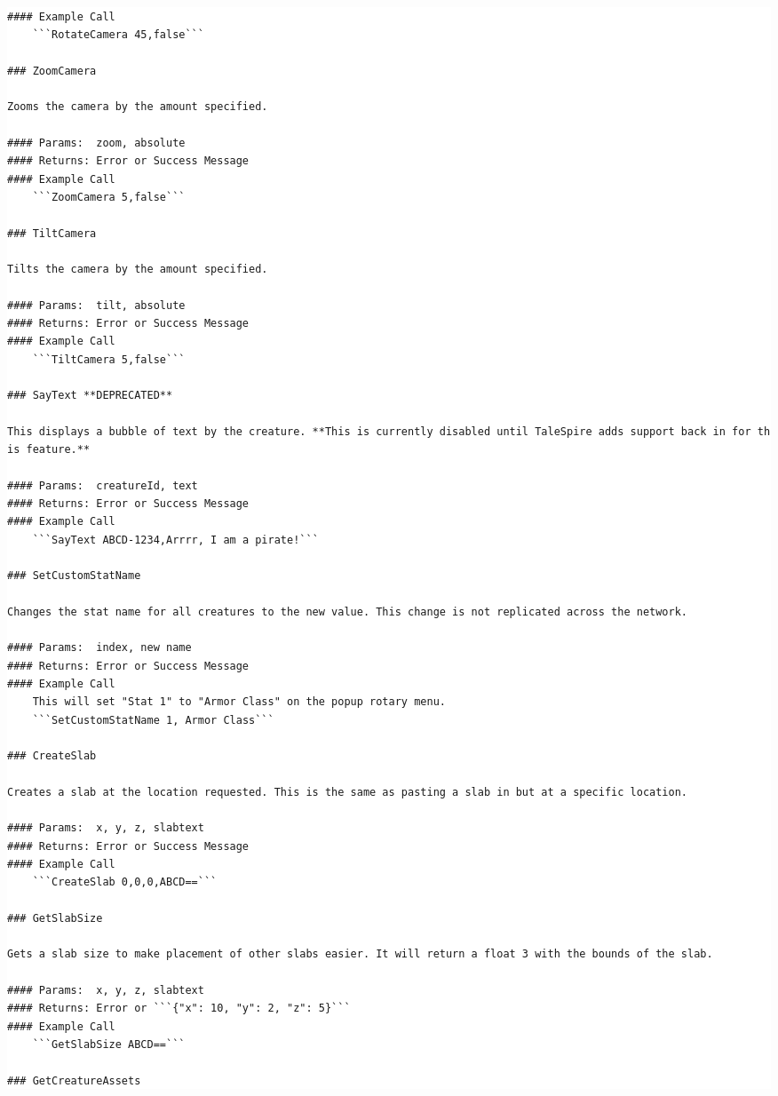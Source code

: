 ```
#### Example Call
    ```RotateCamera 45,false```

### ZoomCamera

Zooms the camera by the amount specified.

#### Params:  zoom, absolute
#### Returns: Error or Success Message
#### Example Call
    ```ZoomCamera 5,false```

### TiltCamera

Tilts the camera by the amount specified.

#### Params:  tilt, absolute
#### Returns: Error or Success Message
#### Example Call
    ```TiltCamera 5,false```

### SayText **DEPRECATED**

This displays a bubble of text by the creature. **This is currently disabled until TaleSpire adds support back in for this feature.**

#### Params:  creatureId, text
#### Returns: Error or Success Message
#### Example Call
    ```SayText ABCD-1234,Arrrr, I am a pirate!```

### SetCustomStatName

Changes the stat name for all creatures to the new value. This change is not replicated across the network.

#### Params:  index, new name
#### Returns: Error or Success Message
#### Example Call
    This will set "Stat 1" to "Armor Class" on the popup rotary menu.
    ```SetCustomStatName 1, Armor Class```

### CreateSlab

Creates a slab at the location requested. This is the same as pasting a slab in but at a specific location.

#### Params:  x, y, z, slabtext
#### Returns: Error or Success Message
#### Example Call
    ```CreateSlab 0,0,0,ABCD==```

### GetSlabSize

Gets a slab size to make placement of other slabs easier. It will return a float 3 with the bounds of the slab.

#### Params:  x, y, z, slabtext
#### Returns: Error or ```{"x": 10, "y": 2, "z": 5}```
#### Example Call
    ```GetSlabSize ABCD==```

### GetCreatureAssets
```